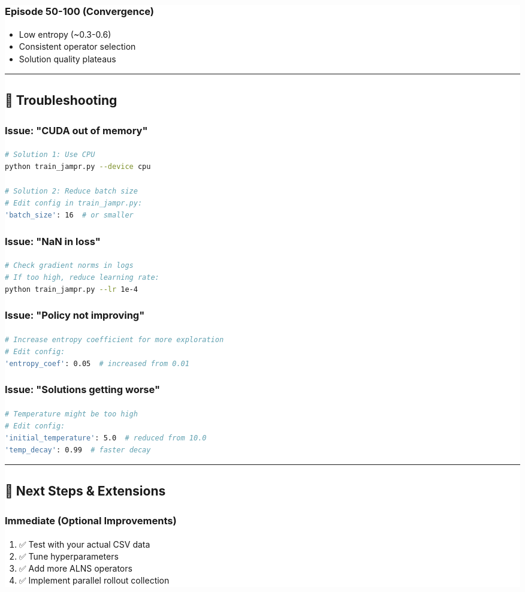 ### Episode 50-100 (Convergence)
- Low entropy (~0.3-0.6)
- Consistent operator selection
- Solution quality plateaus

---

## 🐛 Troubleshooting

### Issue: "CUDA out of memory"
```bash
# Solution 1: Use CPU
python train_jampr.py --device cpu

# Solution 2: Reduce batch size
# Edit config in train_jampr.py:
'batch_size': 16  # or smaller
```

### Issue: "NaN in loss"
```bash
# Check gradient norms in logs
# If too high, reduce learning rate:
python train_jampr.py --lr 1e-4
```

### Issue: "Policy not improving"
```bash
# Increase entropy coefficient for more exploration
# Edit config:
'entropy_coef': 0.05  # increased from 0.01
```

### Issue: "Solutions getting worse"
```bash
# Temperature might be too high
# Edit config:
'initial_temperature': 5.0  # reduced from 10.0
'temp_decay': 0.99  # faster decay
```

---

## 📝 Next Steps & Extensions

### Immediate (Optional Improvements)
1. ✅ Test with your actual CSV data
2. ✅ Tune hyperparameters
3. ✅ Add more ALNS operators
4. ✅ Implement parallel rollout collection
